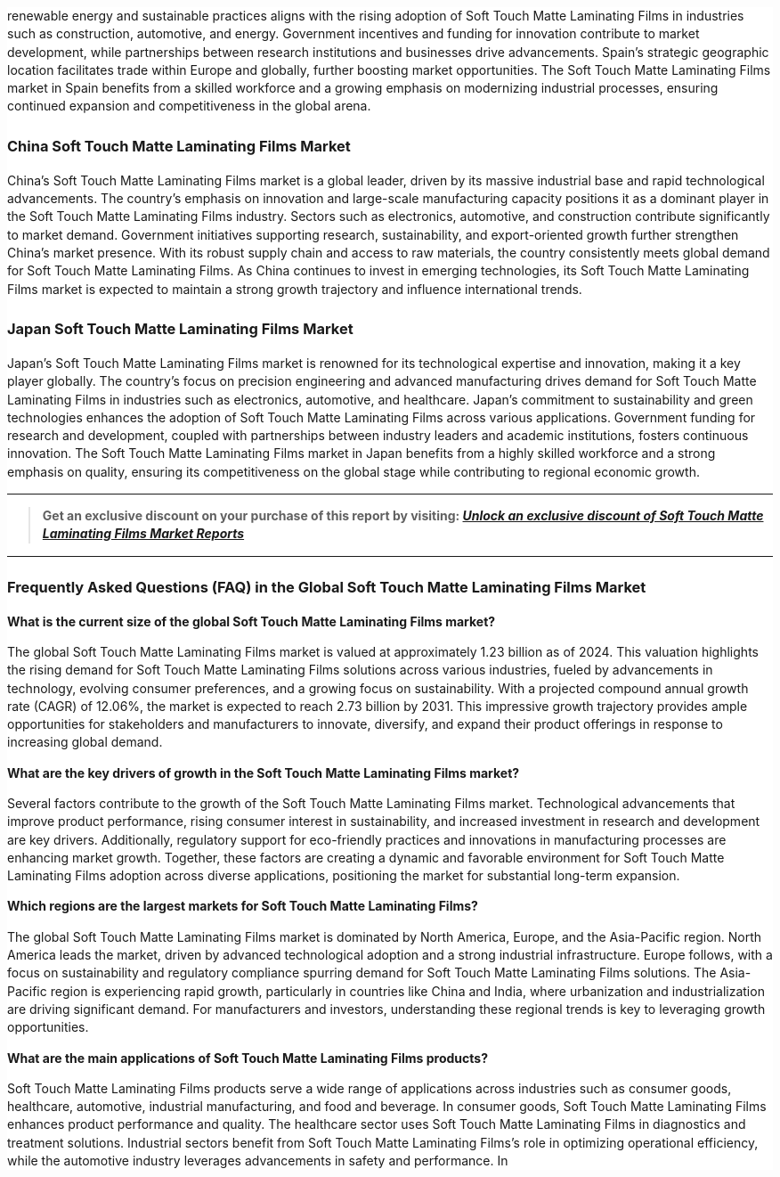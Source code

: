 renewable energy and sustainable practices aligns with the rising adoption of Soft Touch Matte Laminating Films in industries such as construction, automotive, and energy. Government incentives and funding for innovation contribute to market development, while partnerships between research institutions and businesses drive advancements. Spain&rsquo;s strategic geographic location facilitates trade within Europe and globally, further boosting market opportunities. The Soft Touch Matte Laminating Films market in Spain benefits from a skilled workforce and a growing emphasis on modernizing industrial processes, ensuring continued expansion and competitiveness in the global arena.</p><h3>China Soft Touch Matte Laminating Films Market</h3><p>China&rsquo;s Soft Touch Matte Laminating Films market is a global leader, driven by its massive industrial base and rapid technological advancements. The country&rsquo;s emphasis on innovation and large-scale manufacturing capacity positions it as a dominant player in the Soft Touch Matte Laminating Films industry. Sectors such as electronics, automotive, and construction contribute significantly to market demand. Government initiatives supporting research, sustainability, and export-oriented growth further strengthen China&rsquo;s market presence. With its robust supply chain and access to raw materials, the country consistently meets global demand for Soft Touch Matte Laminating Films. As China continues to invest in emerging technologies, its Soft Touch Matte Laminating Films market is expected to maintain a strong growth trajectory and influence international trends.</p><h3>Japan Soft Touch Matte Laminating Films Market</h3><p>Japan&rsquo;s Soft Touch Matte Laminating Films market is renowned for its technological expertise and innovation, making it a key player globally. The country&rsquo;s focus on precision engineering and advanced manufacturing drives demand for Soft Touch Matte Laminating Films in industries such as electronics, automotive, and healthcare. Japan&rsquo;s commitment to sustainability and green technologies enhances the adoption of Soft Touch Matte Laminating Films across various applications. Government funding for research and development, coupled with partnerships between industry leaders and academic institutions, fosters continuous innovation. The Soft Touch Matte Laminating Films market in Japan benefits from a highly skilled workforce and a strong emphasis on quality, ensuring its competitiveness on the global stage while contributing to regional economic growth.</p><hr /><blockquote><p><strong>Get an exclusive discount on your purchase of this report by visiting: <em><a href="://marketresearchpulse.com/ask-for-discount/11154?utm_source=Github&amp;utm_medium=0112">Unlock an exclusive discount of Soft Touch Matte Laminating Films Market Reports</a></em>&nbsp;</strong></p></blockquote><hr /><h3>Frequently Asked Questions (FAQ) in the Global Soft Touch Matte Laminating Films Market</h3><p><strong>What is the current size of the global Soft Touch Matte Laminating Films market?</strong></p><p>The global Soft Touch Matte Laminating Films market is valued at approximately 1.23 billion as of 2024. This valuation highlights the rising demand for Soft Touch Matte Laminating Films solutions across various industries, fueled by advancements in technology, evolving consumer preferences, and a growing focus on sustainability. With a projected compound annual growth rate (CAGR) of 12.06%, the market is expected to reach 2.73 billion by 2031. This impressive growth trajectory provides ample opportunities for stakeholders and manufacturers to innovate, diversify, and expand their product offerings in response to increasing global demand.</p><p><strong>What are the key drivers of growth in the Soft Touch Matte Laminating Films market?</strong></p><p>Several factors contribute to the growth of the Soft Touch Matte Laminating Films market. Technological advancements that improve product performance, rising consumer interest in sustainability, and increased investment in research and development are key drivers. Additionally, regulatory support for eco-friendly practices and innovations in manufacturing processes are enhancing market growth. Together, these factors are creating a dynamic and favorable environment for Soft Touch Matte Laminating Films adoption across diverse applications, positioning the market for substantial long-term expansion.</p><p><strong>Which regions are the largest markets for Soft Touch Matte Laminating Films?</strong></p><p>The global Soft Touch Matte Laminating Films market is dominated by North America, Europe, and the Asia-Pacific region. North America leads the market, driven by advanced technological adoption and a strong industrial infrastructure. Europe follows, with a focus on sustainability and regulatory compliance spurring demand for Soft Touch Matte Laminating Films solutions. The Asia-Pacific region is experiencing rapid growth, particularly in countries like China and India, where urbanization and industrialization are driving significant demand. For manufacturers and investors, understanding these regional trends is key to leveraging growth opportunities.</p><p><strong>What are the main applications of Soft Touch Matte Laminating Films products?</strong></p><p>Soft Touch Matte Laminating Films products serve a wide range of applications across industries such as consumer goods, healthcare, automotive, industrial manufacturing, and food and beverage. In consumer goods, Soft Touch Matte Laminating Films enhances product performance and quality. The healthcare sector uses Soft Touch Matte Laminating Films in diagnostics and treatment solutions. Industrial sectors benefit from Soft Touch Matte Laminating Films&rsquo;s role in optimizing operational efficiency, while the automotive industry leverages advancements in safety and performance. In